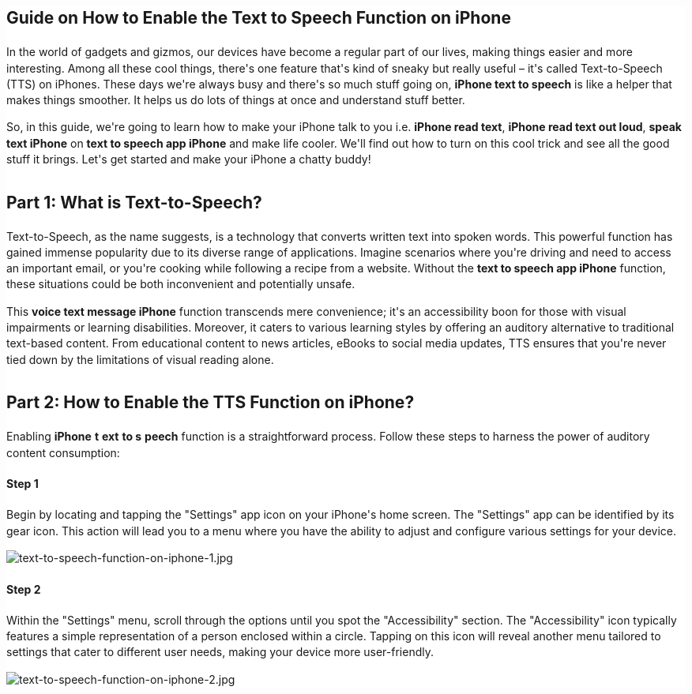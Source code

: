 




## Guide on How to Enable the Text to Speech Function on iPhone

In the world of gadgets and gizmos, our devices have become a regular part of our lives, making things easier and more interesting. Among all these cool things, there's one feature that's kind of sneaky but really useful – it's called Text-to-Speech (TTS) on iPhones. These days we're always busy and there's so much stuff going on, **iPhone text to speech** is like a helper that makes things smoother. It helps us do lots of things at once and understand stuff better.

So, in this guide, we're going to learn how to make your iPhone talk to you i.e. **iPhone read text**, **iPhone read text out loud**, **speak text iPhone** on **text to speech app iPhone** and make life cooler. We'll find out how to turn on this cool trick and see all the good stuff it brings. Let's get started and make your iPhone a chatty buddy!

## Part 1: What is Text-to-Speech?

Text-to-Speech, as the name suggests, is a technology that converts written text into spoken words. This powerful function has gained immense popularity due to its diverse range of applications. Imagine scenarios where you're driving and need to access an important email, or you're cooking while following a recipe from a website. Without the **text to speech app iPhone** function, these situations could be both inconvenient and potentially unsafe.

This **voice text message iPhone** function transcends mere convenience; it's an accessibility boon for those with visual impairments or learning disabilities. Moreover, it caters to various learning styles by offering an auditory alternative to traditional text-based content. From educational content to news articles, eBooks to social media updates, TTS ensures that you're never tied down by the limitations of visual reading alone.

## Part 2: How to Enable the TTS Function on iPhone?

Enabling **iPhone** **t** **ext** **to s** **peech** function is a straightforward process. Follow these steps to harness the power of auditory content consumption:

#### Step 1

Begin by locating and tapping the "Settings" app icon on your iPhone's home screen. The "Settings" app can be identified by its gear icon. This action will lead you to a menu where you have the ability to adjust and configure various settings for your device.

![text-to-speech-function-on-iphone-1.jpg](https://images.wondershare.com/virbo/features/text-to-speech/text-to-speech-function-on-iphone-1.jpg)

#### Step 2

Within the "Settings" menu, scroll through the options until you spot the "Accessibility" section. The "Accessibility" icon typically features a simple representation of a person enclosed within a circle. Tapping on this icon will reveal another menu tailored to settings that cater to different user needs, making your device more user-friendly.

![text-to-speech-function-on-iphone-2.jpg](https://images.wondershare.com/virbo/features/text-to-speech/text-to-speech-function-on-iphone-2.jpg)
